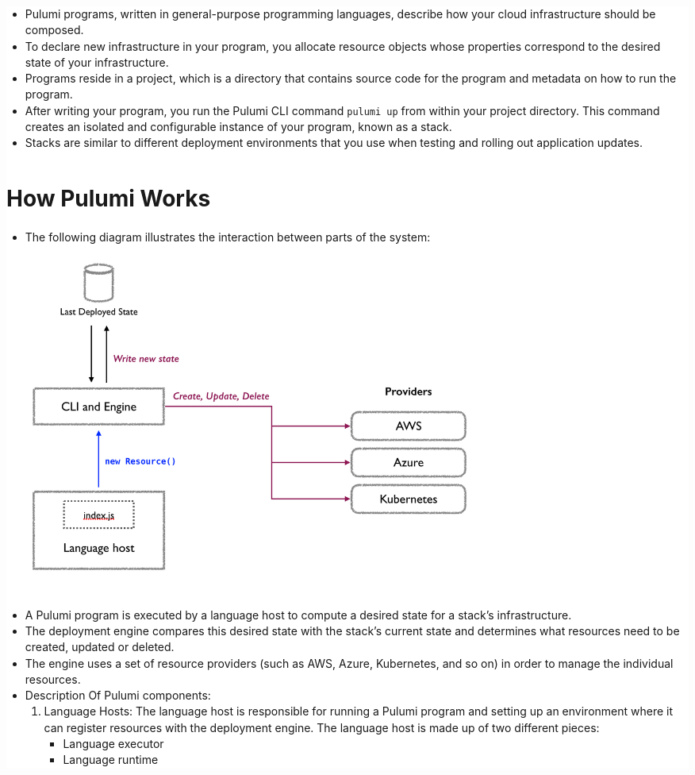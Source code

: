 
* Pulumi programs, written in general-purpose programming languages, describe how your cloud infrastructure should be composed. 
* To declare new infrastructure in your program, you allocate resource objects whose properties correspond to the desired state of your infrastructure. 
* Programs reside in a project, which is a directory that contains source code for the program and metadata on how to run the program. 
* After writing your program, you run the Pulumi CLI command `pulumi up` from within your project directory. This command creates an isolated and configurable instance of your program, known as a stack. 
* Stacks are similar to different deployment environments that you use when testing and rolling out application updates. 

# How Pulumi Works 
* The following diagram illustrates the interaction between parts of the system: 
<img src="./Images/engine-block-diagram.png" width="600" /> 

* A Pulumi program is executed by a language host to compute a desired state for a stack’s infrastructure. 
* The deployment engine compares this desired state with the stack’s current state and determines what resources need to be created, updated or deleted. 
* The engine uses a set of resource providers (such as AWS, Azure, Kubernetes, and so on) in order to manage the individual resources. 
* Description Of Pulumi components: 
  1. Language Hosts: The language host is responsible for running a Pulumi program and setting up an environment where it can register resources with the deployment engine. The language host is made up of two different pieces:
        - Language executor
        - Language runtime
